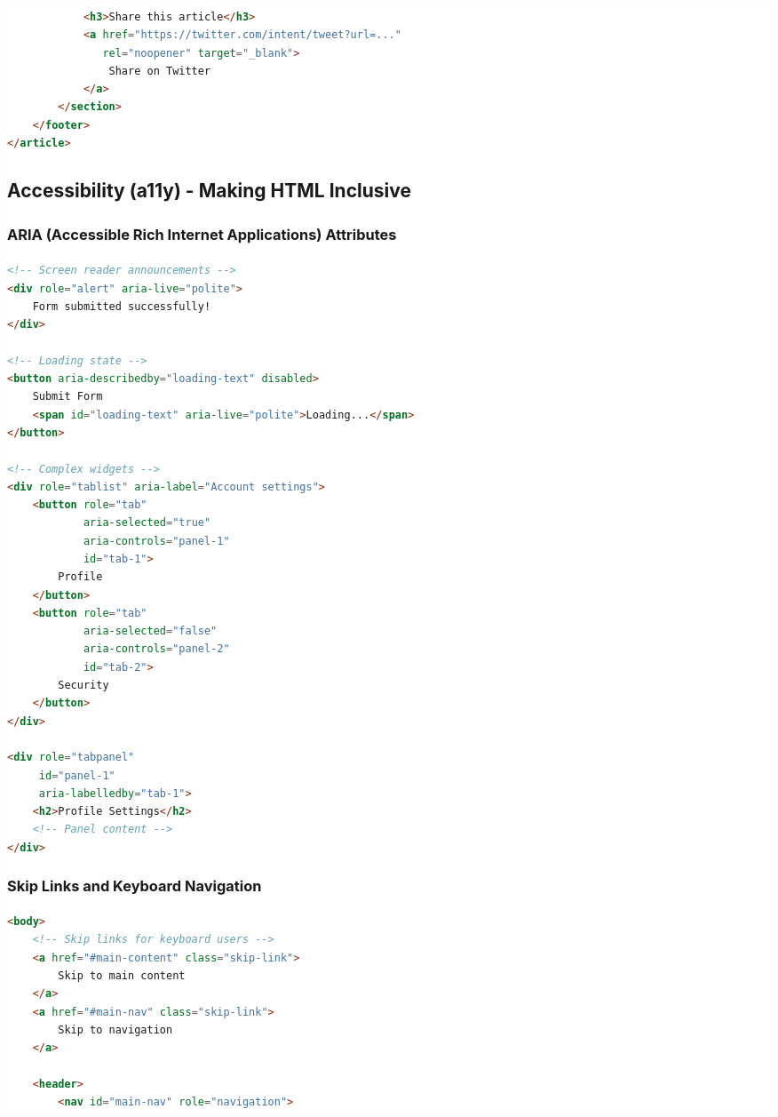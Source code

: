 ```html
            <h3>Share this article</h3>
            <a href="https://twitter.com/intent/tweet?url=..." 
               rel="noopener" target="_blank">
                Share on Twitter
            </a>
        </section>
    </footer>
</article>
```

## Accessibility (a11y) - Making HTML Inclusive

### ARIA (Accessible Rich Internet Applications) Attributes
```html
<!-- Screen reader announcements -->
<div role="alert" aria-live="polite">
    Form submitted successfully!
</div>

<!-- Loading state -->
<button aria-describedby="loading-text" disabled>
    Submit Form
    <span id="loading-text" aria-live="polite">Loading...</span>
</button>

<!-- Complex widgets -->
<div role="tablist" aria-label="Account settings">
    <button role="tab" 
            aria-selected="true" 
            aria-controls="panel-1" 
            id="tab-1">
        Profile
    </button>
    <button role="tab" 
            aria-selected="false" 
            aria-controls="panel-2" 
            id="tab-2">
        Security
    </button>
</div>

<div role="tabpanel" 
     id="panel-1" 
     aria-labelledby="tab-1">
    <h2>Profile Settings</h2>
    <!-- Panel content -->
</div>
```

### Skip Links and Keyboard Navigation
```html
<body>
    <!-- Skip links for keyboard users -->
    <a href="#main-content" class="skip-link">
        Skip to main content
    </a>
    <a href="#main-nav" class="skip-link">
        Skip to navigation
    </a>
    
    <header>
        <nav id="main-nav" role="navigation">
```